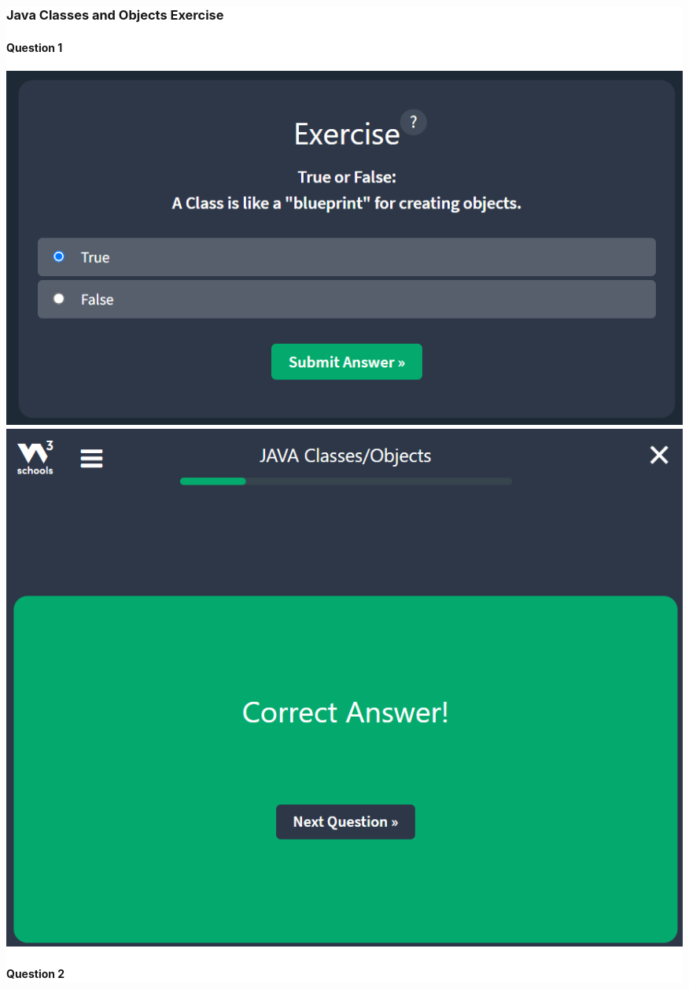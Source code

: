 ### Java Classes and Objects Exercise
#### Question 1
![q1.png](w3schools/week_5/java_classes_objects/q1.png)
![q1_correct.png](w3schools/week_5/java_classes_objects/q1_correct.png)
#### Question 2